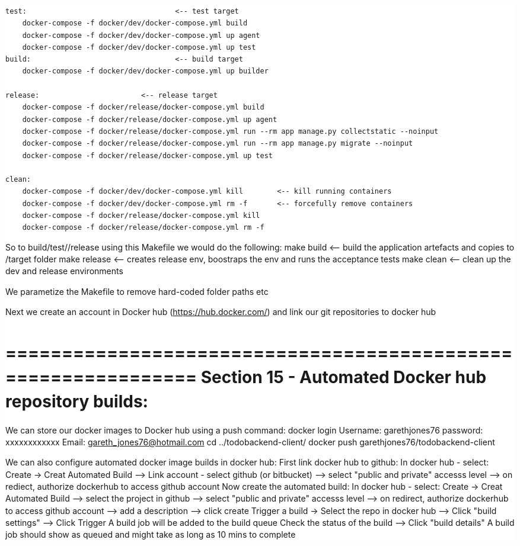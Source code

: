 	test:									<-- test target
		docker-compose -f docker/dev/docker-compose.yml build
		docker-compose -f docker/dev/docker-compose.yml up agent
		docker-compose -f docker/dev/docker-compose.yml up test
	build:									<-- build target
		docker-compose -f docker/dev/docker-compose.yml up builder

	release:						<-- release target
		docker-compose -f docker/release/docker-compose.yml build
		docker-compose -f docker/release/docker-compose.yml up agent
		docker-compose -f docker/release/docker-compose.yml run --rm app manage.py collectstatic --noinput
		docker-compose -f docker/release/docker-compose.yml run --rm app manage.py migrate --noinput		
		docker-compose -f docker/release/docker-compose.yml up test

	clean:
		docker-compose -f docker/dev/docker-compose.yml kill		<-- kill running containers
		docker-compose -f docker/dev/docker-compose.yml rm -f		<-- forcefully remove containers
		docker-compose -f docker/release/docker-compose.yml kill
		docker-compose -f docker/release/docker-compose.yml rm -f
		
So to build/test//release using this Makefile we would do the following:
	make build						<-- build the application artefacts and copies to /target folder
	make release						<-- creates release env, boostraps the env and runs the acceptance tests
	make clean						<-- clean up the dev and release environments
	
We parametize the Makefile to remove hard-coded folder paths etc

Next we create an account in Docker hub (https://hub.docker.com/) and link our git repositories to docker hub

==============================================================
Section 15 - Automated Docker hub repository builds: 
==============================================================

We can store our docker images to Docker hub using a push command:
	docker login
		Username: garethjones76
		password: xxxxxxxxxxxx
		Email:  gareth_jones76@hotmail.com
	cd ../todobackend-client/
	docker push garethjones76/todobackend-client

We can also configure automated docker image builds in docker hub:
First link docker hub to github:
In docker hub - select:
	Create
	 ->    Creat Automated Build
	 	--> Link account - select github (or bitbucket)
			--> select "public and private" accesss level
				--> on rediect, authorize dockerhub to access github account
Now create the automated build:
In docker hub - select:
	Create
	 ->    Creat Automated Build
	 	--> select the project in github
			--> select "public and private" accesss level
				--> on redirect, authorize dockerhub to access github account
					--> add a description
					--> click create
	Trigger a build
	-> Select the repo in docker hub
		--> Click "build settings"
		  	--> Click Trigger
	A build job will be added to the build queue
	Check the status of the build
		--> Click "build details"
		A build job should show as queued and might take as long as 10 mins to complete